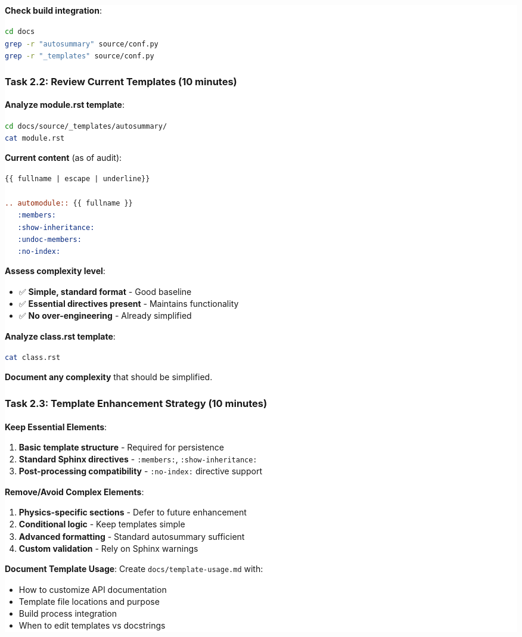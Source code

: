 **Check build integration**:
```bash
cd docs
grep -r "autosummary" source/conf.py
grep -r "_templates" source/conf.py
```

### Task 2.2: Review Current Templates (10 minutes)

**Analyze module.rst template**:
```bash
cd docs/source/_templates/autosummary/
cat module.rst
```

**Current content** (as of audit):
```rst
{{ fullname | escape | underline}}

.. automodule:: {{ fullname }}
   :members:
   :show-inheritance:
   :undoc-members:
   :no-index:
```

**Assess complexity level**:
- ✅ **Simple, standard format** - Good baseline
- ✅ **Essential directives present** - Maintains functionality
- ✅ **No over-engineering** - Already simplified

**Analyze class.rst template**:
```bash
cat class.rst
```

**Document any complexity** that should be simplified.

### Task 2.3: Template Enhancement Strategy (10 minutes)

**Keep Essential Elements**:
1. **Basic template structure** - Required for persistence
2. **Standard Sphinx directives** - `:members:`, `:show-inheritance:`
3. **Post-processing compatibility** - `:no-index:` directive support

**Remove/Avoid Complex Elements**:
1. **Physics-specific sections** - Defer to future enhancement
2. **Conditional logic** - Keep templates simple
3. **Advanced formatting** - Standard autosummary sufficient
4. **Custom validation** - Rely on Sphinx warnings

**Document Template Usage**:
Create `docs/template-usage.md` with:
- How to customize API documentation
- Template file locations and purpose
- Build process integration
- When to edit templates vs docstrings
